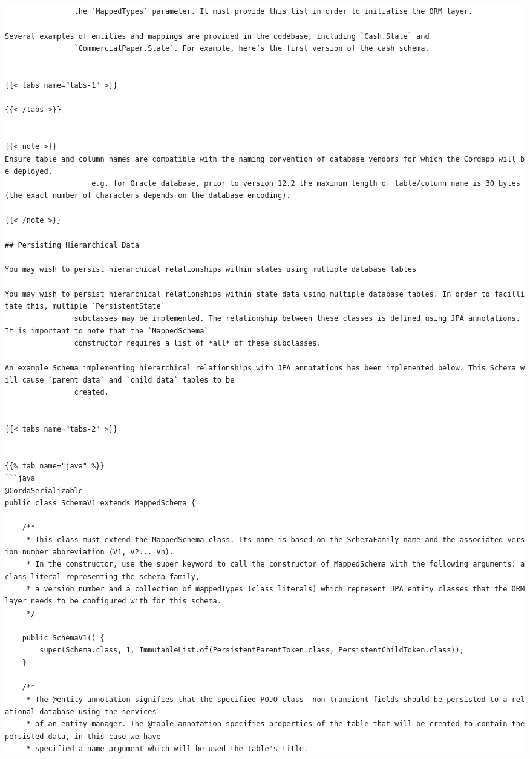 ```
                the `MappedTypes` parameter. It must provide this list in order to initialise the ORM layer.

Several examples of entities and mappings are provided in the codebase, including `Cash.State` and
                `CommercialPaper.State`. For example, here’s the first version of the cash schema.


{{< tabs name="tabs-1" >}}

{{< /tabs >}}


{{< note >}}
Ensure table and column names are compatible with the naming convention of database vendors for which the Cordapp will be deployed,
                    e.g. for Oracle database, prior to version 12.2 the maximum length of table/column name is 30 bytes (the exact number of characters depends on the database encoding).

{{< /note >}}

## Persisting Hierarchical Data

You may wish to persist hierarchical relationships within states using multiple database tables

You may wish to persist hierarchical relationships within state data using multiple database tables. In order to facillitate this, multiple `PersistentState`
                subclasses may be implemented. The relationship between these classes is defined using JPA annotations. It is important to note that the `MappedSchema`
                constructor requires a list of *all* of these subclasses.

An example Schema implementing hierarchical relationships with JPA annotations has been implemented below. This Schema will cause `parent_data` and `child_data` tables to be
                created.


{{< tabs name="tabs-2" >}}


{{% tab name="java" %}}
```java
@CordaSerializable
public class SchemaV1 extends MappedSchema {

    /**
     * This class must extend the MappedSchema class. Its name is based on the SchemaFamily name and the associated version number abbreviation (V1, V2... Vn).
     * In the constructor, use the super keyword to call the constructor of MappedSchema with the following arguments: a class literal representing the schema family,
     * a version number and a collection of mappedTypes (class literals) which represent JPA entity classes that the ORM layer needs to be configured with for this schema.
     */

    public SchemaV1() {
        super(Schema.class, 1, ImmutableList.of(PersistentParentToken.class, PersistentChildToken.class));
    }

    /**
     * The @entity annotation signifies that the specified POJO class' non-transient fields should be persisted to a relational database using the services
     * of an entity manager. The @table annotation specifies properties of the table that will be created to contain the persisted data, in this case we have
     * specified a name argument which will be used the table's title.
```